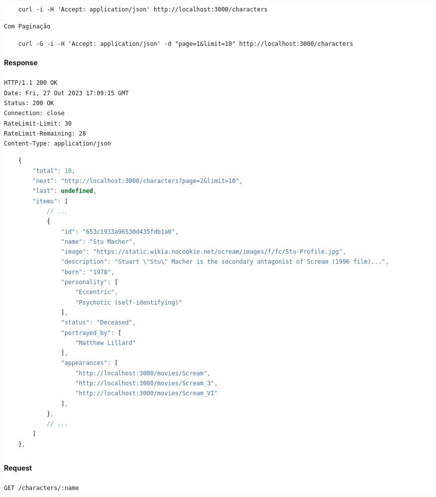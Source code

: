 		curl -i -H 'Accept: application/json' http://localhost:3000/characters

`Com Paginação`

		curl -G -i -H 'Accept: application/json' -d "page=1&limit=10" http://localhost:3000/characters

#### Response

    HTTP/1.1 200 OK
    Date: Fri, 27 Out 2023 17:09:15 GMT
    Status: 200 OK
    Connection: close
    RateLimit-Limit: 30
    RateLimit-Remaining: 28
    Content-Type: application/json

```js
	{
		"total": 10,
		"next": "http://localhost:3000/characters?page=2&limit=10",
		"last": undefined,
		"items": [
			// ...
			{
				"id": "653c1933a96530d435fdb1a0",
				"name": "Stu Macher",
				"image": "https://static.wikia.nocookie.net/scream/images/f/fc/Stu-Profile.jpg",
				"description": "Stuart \"Stu\" Macher is the secondary antagonist of Scream (1996 film)...",
				"born": "1978",
				"personality": [
					"Eccentric",
					"Psychotic (self-identifying)"
				],
				"status": "Deceased",
				"portrayed_by": [
					"Matthew Lillard"
				],
				"appearances": [
					"http://localhost:3000/movies/Scream",
					"http://localhost:3000/movies/Scream_3",
					"http://localhost:3000/movies/Scream_VI"
				],
			},
			// ...
		]
	},
```

##

#### Request

`GET /characters/:name`
